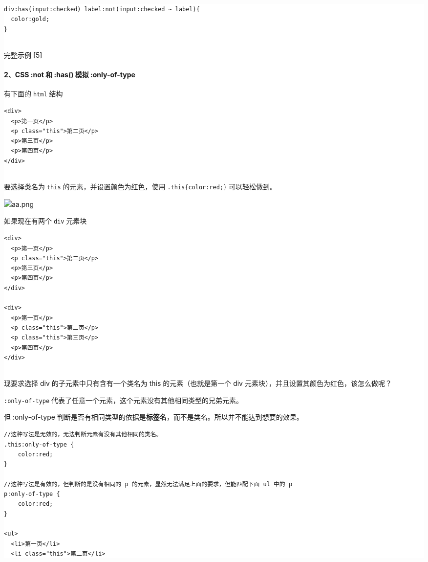 ```
div:has(input:checked) label:not(input:checked ~ label){
  color:gold;
}


```

完整示例 [5]

#### 2、CSS :not 和 :has() 模拟 :only-of-type

有下面的 `html` 结构

```
<div>
  <p>第一页</p>
  <p class="this">第二页</p>
  <p>第三页</p>
  <p>第四页</p>
</div>


```

要选择类名为 `this` 的元素，并设置颜色为红色，使用 `.this{color:red;}` 可以轻松做到。

![](https://mmbiz.qpic.cn/sz_mmbiz_jpg/yRIqhMamWtT8JicT7RnwFYChLjkexVjTkNY4TLI1CbJLKhic0CzSEPbs2hfXvsc9MfSn4JYQFgH3pDluoXBFRaLw/640?wx_fmt=other&from=appmsg)aa.png

如果现在有两个 `div` 元素块

```
<div>
  <p>第一页</p>
  <p class="this">第二页</p>
  <p>第三页</p>
  <p>第四页</p>
</div>

<div>
  <p>第一页</p>
  <p class="this">第二页</p>
  <p class="this">第三页</p>
  <p>第四页</p>
</div>


```

现要求选择 div 的子元素中只有含有一个类名为 this 的元素（也就是第一个 div 元素块），并且设置其颜色为红色，该怎么做呢？

`:only-of-type` 代表了任意一个元素，这个元素没有其他相同类型的兄弟元素。

但 :only-of-type 判断是否有相同类型的依据是**标签名**，而不是类名。所以并不能达到想要的效果。

```
//这种写法是无效的，无法判断元素有没有其他相同的类名。
.this:only-of-type {
    color:red;
}

//这种写法是有效的，但判断的是没有相同的 p 的元素，显然无法满足上面的要求，但能匹配下面 ul 中的 p
p:only-of-type {
    color:red;
}

<ul>
  <li>第一页</li>
  <li class="this">第二页</li>
```